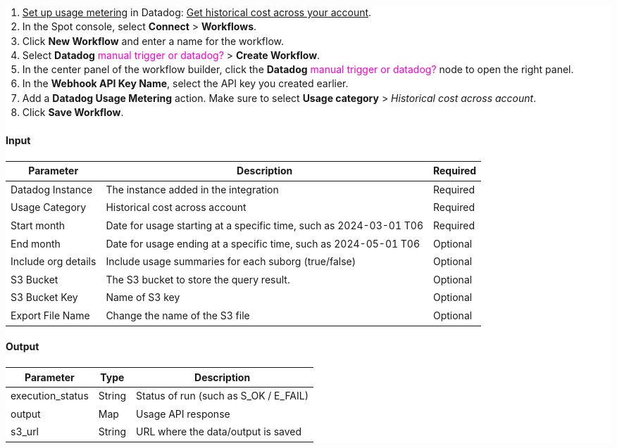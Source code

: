 1. [Set up usage metering](https://docs.datadoghq.com/api/latest/scopes/#:~:text=Get%20user%20memberships-,Usage%20Metering,-SCOPE%20NAME) in Datadog: [Get historical cost across your account](https://docs.datadoghq.com/api/latest/usage-metering/#get-historical-cost-across-your-account).
2. In the Spot console, select **Connect** > **Workflows**.
3. Click **New Workflow** and enter a name for the workflow.
4. Select **Datadog** <font color="#FC01CC">manual trigger or datadog?</font> > **Create Workflow**.
5. In the center panel of the workflow builder, click the **Datadog** <font color="#FC01CC">manual trigger or datadog?</font> node to open the right panel.
6. In the **Webhook API Key Name**, select the API key you created earlier.
7. Add a **Datadog Usage Metering** action. Make sure to select **Usage category** > <i>Historical cost across account</i>.
8. Click **Save Workflow**.

#### Input

| Parameter           | Description                                                         | Required  |
|---------------------|---------------------------------------------------------------------|-----------|
| Datadog Instance    | The instance added in the integration                               | Required  |
| Usage Category      | Historical cost across account                                      | Required  |
| Start month         | Date for usage starting at a specific time, such as 2024-03-01 T06  | Required  |
| End month           | Date for usage ending at a specific time, such as 2024-05-01 T06    | Optional  |
| Include org details | Include usage summaries for each suborg (true/false)                | Optional  |
| S3 Bucket           | The S3 bucket to store the query result.                            | Optional  |
| S3 Bucket Key       | Name of S3 key                                                      | Optional  |
| Export File Name    | Change the name of the S3 file                                      | Optional  |

#### Output

| Parameter        | Type   | Description                           |
|------------------|--------|---------------------------------------|
| execution_status | String | Status of run (such as S_OK / E_FAIL) |
| output           | Map    | Usage API response                    |
| s3_url           | String | URL where the data/output is saved    |
